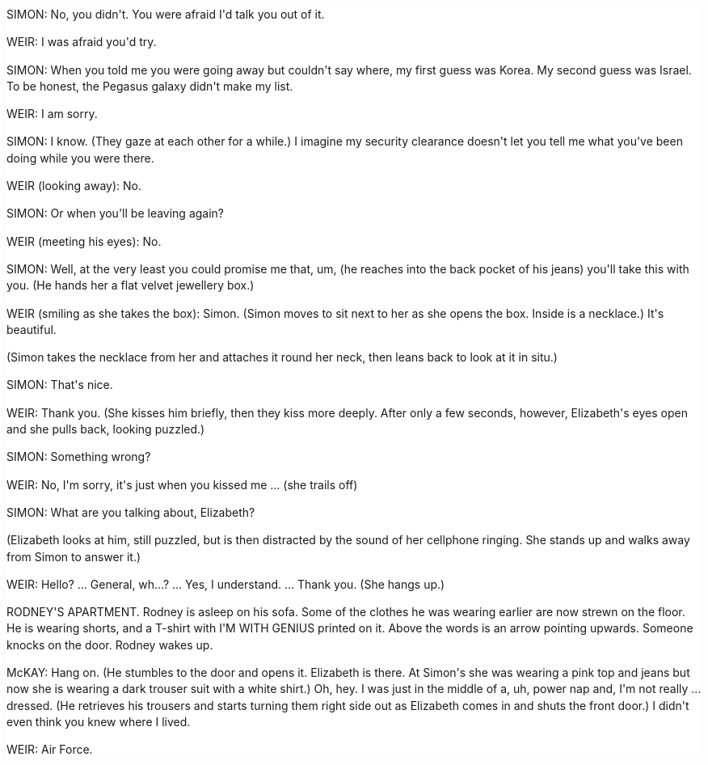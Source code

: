 SIMON: No, you didn't. You were afraid I'd talk you out of it.  
  
WEIR: I was afraid you'd try.  
  
SIMON: When you told me you were going away but couldn't say where, my first
guess was Korea. My second guess was Israel. To be honest, the Pegasus galaxy
didn't make my list.  
  
WEIR: I am sorry.  
  
SIMON: I know. (They gaze at each other for a while.) I imagine my security
clearance doesn't let you tell me what you've been doing while you were there.  
  
WEIR (looking away): No.  
  
SIMON: Or when you'll be leaving again?  
  
WEIR (meeting his eyes): No.  
  
SIMON: Well, at the very least you could promise me that, um, (he reaches into
the back pocket of his jeans) you'll take this with you. (He hands her a flat
velvet jewellery box.)  
  
WEIR (smiling as she takes the box): Simon. (Simon moves to sit next to her as
she opens the box. Inside is a necklace.) It's beautiful.  
  
(Simon takes the necklace from her and attaches it round her neck, then leans
back to look at it in situ.)  
  
SIMON: That's nice.  
  
WEIR: Thank you. (She kisses him briefly, then they kiss more deeply. After
only a few seconds, however, Elizabeth's eyes open and she pulls back, looking
puzzled.)  
  
SIMON: Something wrong?  
  
WEIR: No, I'm sorry, it's just when you kissed me ... (she trails off)  
  
SIMON: What are you talking about, Elizabeth?  
  
(Elizabeth looks at him, still puzzled, but is then distracted by the sound of
her cellphone ringing. She stands up and walks away from Simon to answer it.)  
  
WEIR: Hello? ... General, wh...? ... Yes, I understand. ... Thank you. (She
hangs up.)  
  
  
RODNEY'S APARTMENT. Rodney is asleep on his sofa. Some of the clothes he was
wearing earlier are now strewn on the floor. He is wearing shorts, and a
T-shirt with I'M WITH GENIUS printed on it. Above the words is an arrow
pointing upwards. Someone knocks on the door. Rodney wakes up.  
  
McKAY: Hang on. (He stumbles to the door and opens it. Elizabeth is there. At
Simon's she was wearing a pink top and jeans but now she is wearing a dark
trouser suit with a white shirt.) Oh, hey. I was just in the middle of a, uh,
power nap and, I'm not really ... dressed. (He retrieves his trousers and
starts turning them right side out as Elizabeth comes in and shuts the front
door.) I didn't even think you knew where I lived.  
  
WEIR: Air Force.  
  